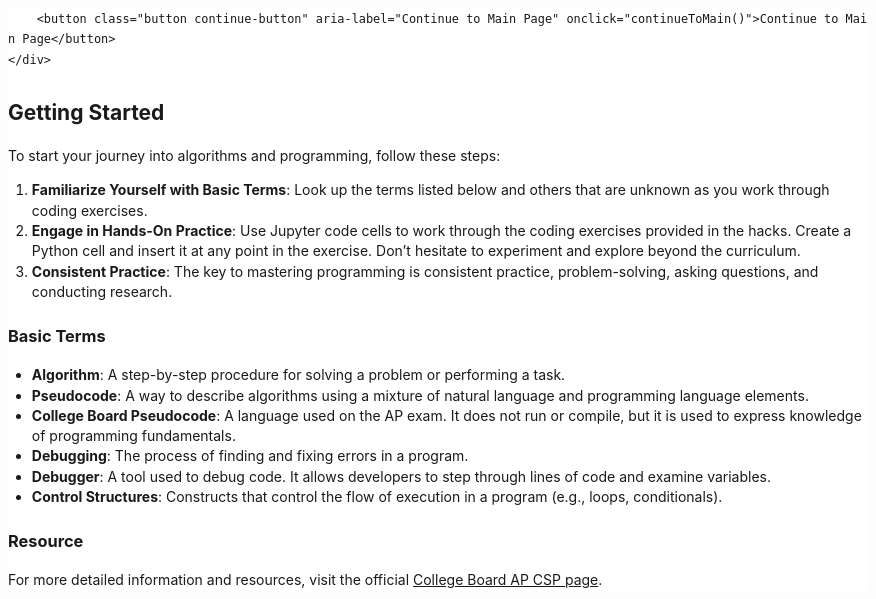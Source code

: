         <button class="button continue-button" aria-label="Continue to Main Page" onclick="continueToMain()">Continue to Main Page</button>
    </div>
</div>

<script>
    window.onload = function() {
        document.getElementById('welcome-popup').classList.add('show');
    }

    document.addEventListener('keydown', function(event) {
        if (event.key === 'Escape') {
            closePopup();
        }
    });

    function navigate(url) {
        window.location.href = url;
    }

    function continueToMain() {
        document.getElementById('welcome-popup').style.display = 'none';
        document.body.style.overflowY = 'auto';
        window.scrollTo({top: 0, behavior: 'smooth'});
    }

    function closePopup() {
        document.getElementById('welcome-popup').style.display = 'none';
        document.body.style.overflowY = 'auto';
        window.scrollTo({top: 0, behavior: 'smooth'});
    }
</script>


## Getting Started
To start your journey into algorithms and programming, follow these steps:

1. **Familiarize Yourself with Basic Terms**: Look up the terms listed below and others that are unknown as you work through coding exercises.
2. **Engage in Hands-On Practice**: Use Jupyter code cells to work through the coding exercises provided in the hacks. Create a Python cell and insert it at any point in the exercise. Don’t hesitate to experiment and explore beyond the curriculum.
3. **Consistent Practice**: The key to mastering programming is consistent practice, problem-solving, asking questions, and conducting research.

### Basic Terms
- **Algorithm**: A step-by-step procedure for solving a problem or performing a task.
- **Pseudocode**: A way to describe algorithms using a mixture of natural language and programming language elements.
- **College Board Pseudocode**: A language used on the AP exam. It does not run or compile, but it is used to express knowledge of programming fundamentals.
- **Debugging**: The process of finding and fixing errors in a program.
- **Debugger**: A tool used to debug code. It allows developers to step through lines of code and examine variables.
- **Control Structures**: Constructs that control the flow of execution in a program (e.g., loops, conditionals).

### Resource
For more detailed information and resources, visit the official [College Board AP CSP page](https://apstudents.collegeboard.org/courses/ap-computer-science-principles).
